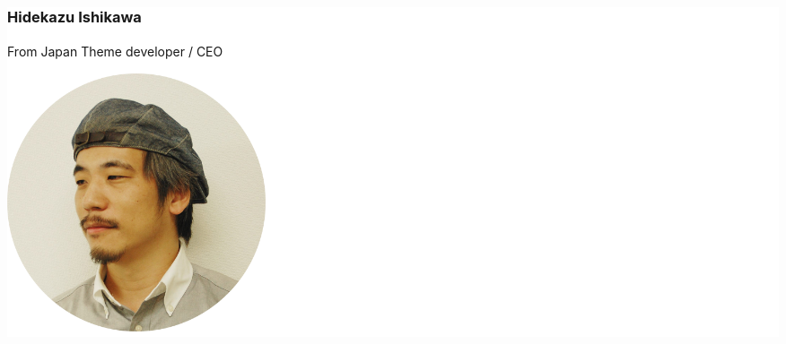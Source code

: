 <div class="col-8">

### Hidekazu Ishikawa

<div class="list-icon">

<i class="fa-solid fa-map-location-dot"></i>From Japan
<i class="fa-solid fa-laptop-code"></i>Theme developer / CEO

</div>

</div>

<div><img src="images/1_profile.png" alt="" style="width:30vw" /></div>
</div>
